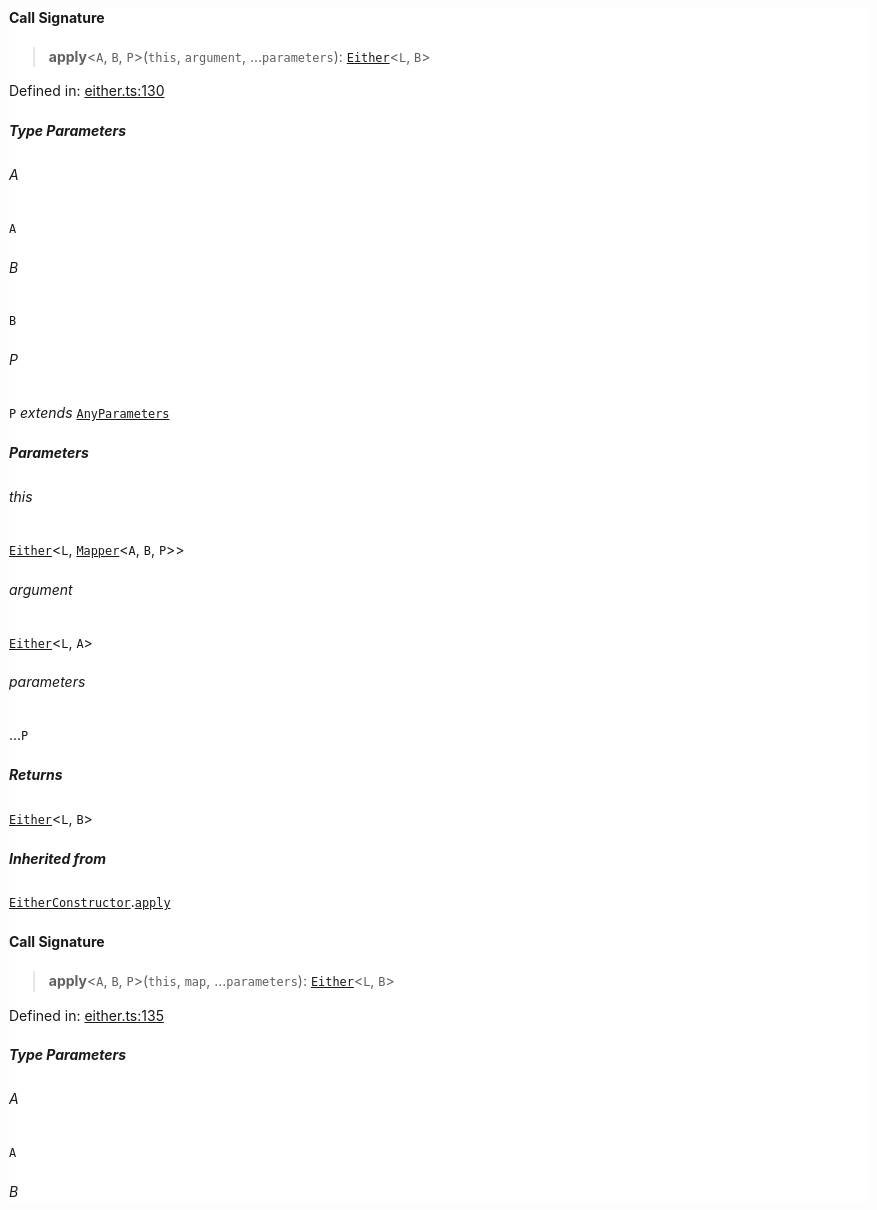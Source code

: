 #### Call Signature

> **apply**\<`A`, `B`, `P`\>(`this`, `argument`, ...`parameters`): [`Either`](../../type-aliases/Either.md)\<`L`, `B`\>

Defined in: [either.ts:130](https://github.com/AlexXanderGrib/monads-io/blob/d65e47796764202dffd7314b61c2ea9cedbb26e8/src/either.ts#L130)

##### Type Parameters

###### A

`A`

###### B

`B`

###### P

`P` *extends* [`AnyParameters`](../../../types/type-aliases/AnyParameters.md)

##### Parameters

###### this

[`Either`](../../type-aliases/Either.md)\<`L`, [`Mapper`](../../../types/type-aliases/Mapper.md)\<`A`, `B`, `P`\>\>

###### argument

[`Either`](../../type-aliases/Either.md)\<`L`, `A`\>

###### parameters

...`P`

##### Returns

[`Either`](../../type-aliases/Either.md)\<`L`, `B`\>

##### Inherited from

[`EitherConstructor`](EitherConstructor.md).[`apply`](EitherConstructor.md#apply)

#### Call Signature

> **apply**\<`A`, `B`, `P`\>(`this`, `map`, ...`parameters`): [`Either`](../../type-aliases/Either.md)\<`L`, `B`\>

Defined in: [either.ts:135](https://github.com/AlexXanderGrib/monads-io/blob/d65e47796764202dffd7314b61c2ea9cedbb26e8/src/either.ts#L135)

##### Type Parameters

###### A

`A`

###### B
